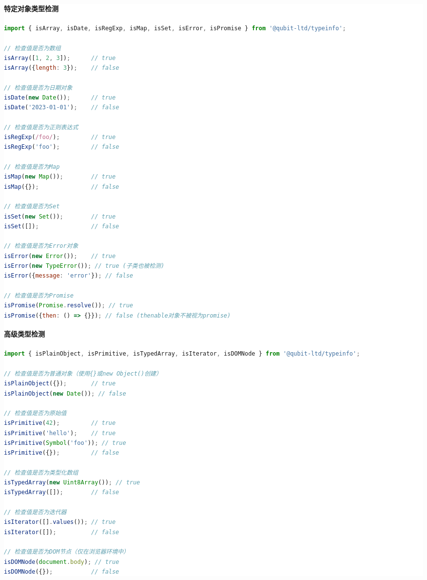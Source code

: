 #### 特定对象类型检测

```js
import { isArray, isDate, isRegExp, isMap, isSet, isError, isPromise } from '@qubit-ltd/typeinfo';

// 检查值是否为数组
isArray([1, 2, 3]);      // true
isArray({length: 3});    // false

// 检查值是否为日期对象
isDate(new Date());      // true
isDate('2023-01-01');    // false

// 检查值是否为正则表达式
isRegExp(/foo/);         // true
isRegExp('foo');         // false

// 检查值是否为Map
isMap(new Map());        // true
isMap({});               // false

// 检查值是否为Set
isSet(new Set());        // true
isSet([]);               // false

// 检查值是否为Error对象
isError(new Error());    // true
isError(new TypeError()); // true (子类也被检测)
isError({message: 'error'}); // false

// 检查值是否为Promise
isPromise(Promise.resolve()); // true
isPromise({then: () => {}}); // false (thenable对象不被视为promise)
```

#### 高级类型检测

```js
import { isPlainObject, isPrimitive, isTypedArray, isIterator, isDOMNode } from '@qubit-ltd/typeinfo';

// 检查值是否为普通对象（使用{}或new Object()创建）
isPlainObject({});       // true
isPlainObject(new Date()); // false

// 检查值是否为原始值
isPrimitive(42);         // true
isPrimitive('hello');    // true
isPrimitive(Symbol('foo')); // true
isPrimitive({});         // false

// 检查值是否为类型化数组
isTypedArray(new Uint8Array()); // true
isTypedArray([]);        // false

// 检查值是否为迭代器
isIterator([].values()); // true
isIterator([]);          // false

// 检查值是否为DOM节点（仅在浏览器环境中）
isDOMNode(document.body); // true
isDOMNode({});           // false
```


[typeinfo]: https://github.com/Haixing-Hu/js-typeinfo
[global object]: https://developer.mozilla.org/zh-CN/docs/Glossary/Global_object
[Standard built-in objects]: https://developer.mozilla.org/zh-CN/docs/Web/JavaScript/Reference/Global_Objects